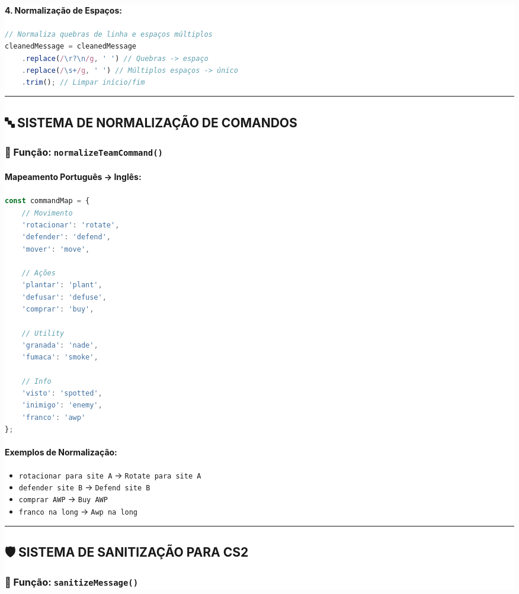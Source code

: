 #### **4. Normalização de Espaços:**
```javascript
// Normaliza quebras de linha e espaços múltiplos
cleanedMessage = cleanedMessage
    .replace(/\r?\n/g, ' ') // Quebras -> espaço
    .replace(/\s+/g, ' ') // Múltiplos espaços -> único
    .trim(); // Limpar início/fim
```

---

## 🔤 **SISTEMA DE NORMALIZAÇÃO DE COMANDOS**

### **📂 Função: `normalizeTeamCommand()`**

#### **Mapeamento Português → Inglês:**
```javascript
const commandMap = {
    // Movimento
    'rotacionar': 'rotate',
    'defender': 'defend',
    'mover': 'move',
    
    // Ações
    'plantar': 'plant',
    'defusar': 'defuse',
    'comprar': 'buy',
    
    // Utility
    'granada': 'nade',
    'fumaca': 'smoke',
    
    // Info
    'visto': 'spotted',
    'inimigo': 'enemy',
    'franco': 'awp'
};
```

#### **Exemplos de Normalização:**
- `rotacionar para site A` → `Rotate para site A`
- `defender site B` → `Defend site B`
- `comprar AWP` → `Buy AWP`
- `franco na long` → `Awp na long`

---

## 🛡️ **SISTEMA DE SANITIZAÇÃO PARA CS2**

### **📂 Função: `sanitizeMessage()`**
